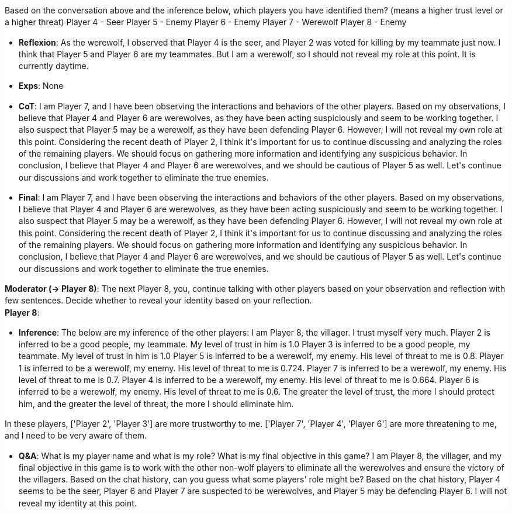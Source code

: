 Based on the conversation above and the inference below, which players you have identified them? (means a higher trust level or a higher threat) Player 4 - Seer Player 5 - Enemy Player 6 - Enemy Player 7 - Werewolf Player 8 - Enemy  
- **Reflexion**: As the werewolf, I observed that Player 4 is the seer, and Player 2 was voted for killing by my teammate just now. I think that Player 5 and Player 6 are my teammates. But I am a werewolf, so I should not reveal my role at this point. It is currently daytime.  
- **Exps**: None  
- **CoT**: I am Player 7, and I have been observing the interactions and behaviors of the other players. Based on my observations, I believe that Player 4 and Player 6 are werewolves, as they have been acting suspiciously and seem to be working together. I also suspect that Player 5 may be a werewolf, as they have been defending Player 6. However, I will not reveal my own role at this point. Considering the recent death of Player 2, I think it's important for us to continue discussing and analyzing the roles of the remaining players. We should focus on gathering more information and identifying any suspicious behavior. In conclusion, I believe that Player 4 and Player 6 are werewolves, and we should be cautious of Player 5 as well. Let's continue our discussions and work together to eliminate the true enemies.  

- **Final**: I am Player 7, and I have been observing the interactions and behaviors of the other players. Based on my observations, I believe that Player 4 and Player 6 are werewolves, as they have been acting suspiciously and seem to be working together. I also suspect that Player 5 may be a werewolf, as they have been defending Player 6. However, I will not reveal my own role at this point. Considering the recent death of Player 2, I think it's important for us to continue discussing and analyzing the roles of the remaining players. We should focus on gathering more information and identifying any suspicious behavior. In conclusion, I believe that Player 4 and Player 6 are werewolves, and we should be cautious of Player 5 as well. Let's continue our discussions and work together to eliminate the true enemies.  

**Moderator (-> Player 8)**: The next Player 8, you, continue talking with other players based on your observation and reflection with few sentences. Decide whether to reveal your identity based on your reflection.  
**Player 8**:  
- **Inference**: 
The below are my inference of the other players:
I am Player 8, the villager. I trust myself very much.
Player 2 is inferred to be a good people, my teammate. My level of trust in him is 1.0
Player 3 is inferred to be a good people, my teammate. My level of trust in him is 1.0
Player 5 is inferred to be a werewolf, my enemy. His level of threat to me is 0.8.
Player 1 is inferred to be a werewolf, my enemy. His level of threat to me is 0.724.
Player 7 is inferred to be a werewolf, my enemy. His level of threat to me is 0.7.
Player 4 is inferred to be a werewolf, my enemy. His level of threat to me is 0.664.
Player 6 is inferred to be a werewolf, my enemy. His level of threat to me is 0.6.
The greater the level of trust, the more I should protect him, and the greater the level of threat, the more I should eliminate him.

In these players, ['Player 2', 'Player 3'] are more trustworthy to me. ['Player 7', 'Player 4', 'Player 6'] are more threatening to me, and I need to be very aware of them.  
- **Q&A**: What is my player name and what is my role? What is my final objective in this game? I am Player 8, the villager, and my final objective in this game is to work with the other non-wolf players to eliminate all the werewolves and ensure the victory of the villagers.
Based on the chat history, can you guess what some players' role might be? Based on the chat history, Player 4 seems to be the seer, Player 6 and Player 7 are suspected to be werewolves, and Player 5 may be defending Player 6. I will not reveal my identity at this point.
